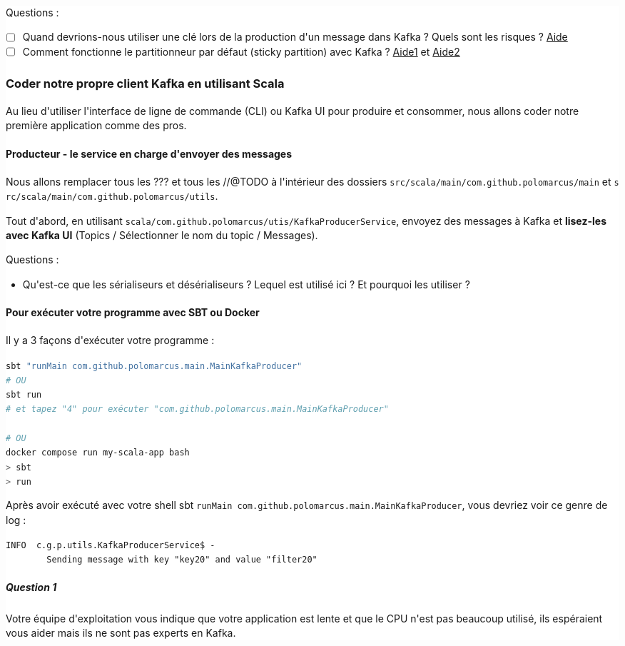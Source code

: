Questions :

- [ ] Quand devrions-nous utiliser une clé lors de la production d'un message dans Kafka ? Quels sont les risques ? [Aide](https://stackoverflow.com/a/61912094/3535853)
- [ ] Comment fonctionne le partitionneur par défaut (sticky partition) avec Kafka ? [Aide1](https://www.confluent.io/fr-fr/blog/apache-kafka-producer-improvements-sticky-partitioner/) et [Aide2](<https://www.conduktor.io/kafka/producer-default-partitioner-and-sticky-partitioner#Sticky-Partitioner-(Kafka-%E2%89%A5-2.4)-3>)

### Coder notre propre client Kafka en utilisant Scala

Au lieu d'utiliser l'interface de ligne de commande (CLI) ou Kafka UI pour produire et consommer, nous allons coder notre première application comme des pros.

#### Producteur - le service en charge d'envoyer des messages

Nous allons remplacer tous les ??? et tous les //@TODO à l'intérieur des dossiers `src/scala/main/com.github.polomarcus/main` et `src/scala/main/com.github.polomarcus/utils`.

Tout d'abord, en utilisant `scala/com.github.polomarcus/utis/KafkaProducerService`, envoyez des messages à Kafka et **lisez-les avec Kafka UI** (Topics / Sélectionner le nom du topic / Messages).

Questions :

- Qu'est-ce que les sérialiseurs et désérialiseurs ? Lequel est utilisé ici ? Et pourquoi les utiliser ?

#### Pour exécuter votre programme avec SBT ou Docker

Il y a 3 façons d'exécuter votre programme :

```bash
sbt "runMain com.github.polomarcus.main.MainKafkaProducer"
# OU
sbt run
# et tapez "4" pour exécuter "com.github.polomarcus.main.MainKafkaProducer"

# OU
docker compose run my-scala-app bash
> sbt
> run
```

Après avoir exécuté avec votre shell sbt `runMain com.github.polomarcus.main.MainKafkaProducer`, vous devriez voir ce genre de log :

```declarative
INFO  c.g.p.utils.KafkaProducerService$ -
        Sending message with key "key20" and value "filter20"
```

##### Question 1

Votre équipe d'exploitation vous indique que votre application est lente et que le CPU n'est pas beaucoup utilisé, ils espéraient vous aider mais ils ne sont pas experts en Kafka.
